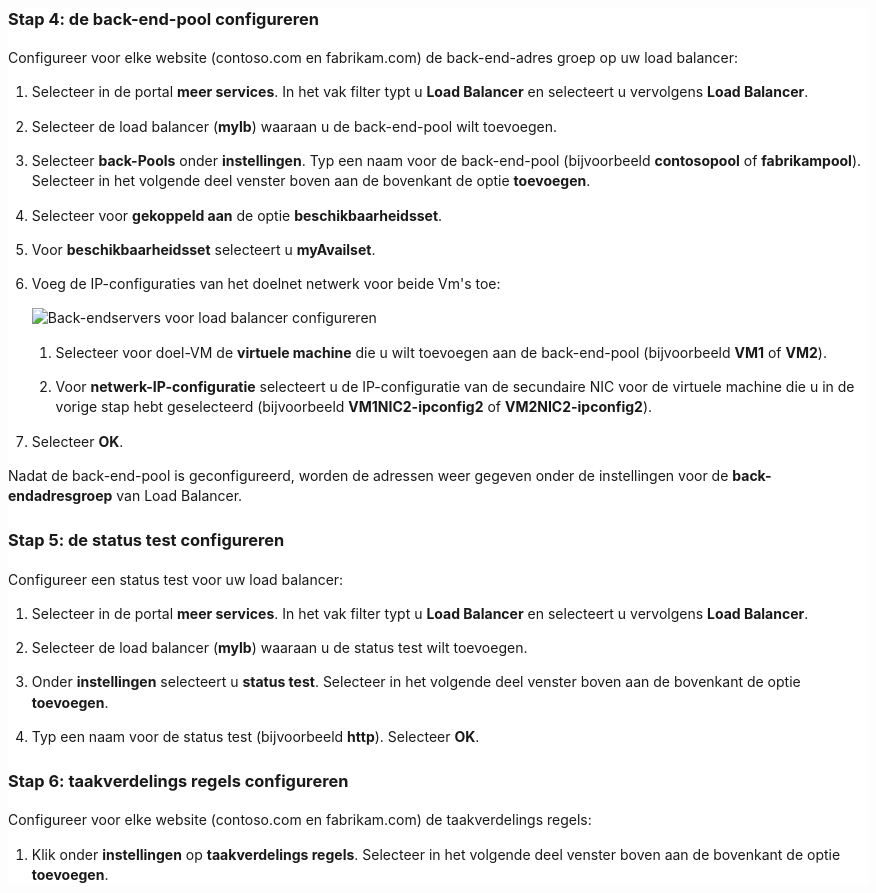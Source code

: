 ### <a name="step-4-configure-the-back-end-pool"></a>Stap 4: de back-end-pool configureren

Configureer voor elke website (contoso.com en fabrikam.com) de back-end-adres groep op uw load balancer:
        
1. Selecteer in de portal **meer services**. In het vak filter typt u **Load Balancer** en selecteert u vervolgens **Load Balancer**.

2. Selecteer de load balancer (**mylb**) waaraan u de back-end-pool wilt toevoegen.

3. Selecteer **back-Pools** onder **instellingen**. Typ een naam voor de back-end-pool (bijvoorbeeld **contosopool** of **fabrikampool**). Selecteer in het volgende deel venster boven aan de bovenkant de optie **toevoegen**. 

4. Selecteer voor **gekoppeld aan** de optie **beschikbaarheidsset**.

5. Voor **beschikbaarheidsset** selecteert u **myAvailset**.

6. Voeg de IP-configuraties van het doelnet netwerk voor beide Vm's toe: 

    ![Back-endservers voor load balancer configureren](./media/load-balancer-multiple-ip/lb-backendpool.PNG)
    
    1. Selecteer voor doel-VM de **virtuele machine** die u wilt toevoegen aan de back-end-pool (bijvoorbeeld **VM1** of **VM2**).

    2. Voor **netwerk-IP-configuratie** selecteert u de IP-configuratie van de secundaire NIC voor de virtuele machine die u in de vorige stap hebt geselecteerd (bijvoorbeeld **VM1NIC2-ipconfig2** of **VM2NIC2-ipconfig2**).

7. Selecteer **OK**.

Nadat de back-end-pool is geconfigureerd, worden de adressen weer gegeven onder de instellingen voor de **back-endadresgroep** van Load Balancer.

### <a name="step-5-configure-the-health-probe"></a>Stap 5: de status test configureren

Configureer een status test voor uw load balancer:

1. Selecteer in de portal **meer services**. In het vak filter typt u **Load Balancer** en selecteert u vervolgens **Load Balancer**.

2. Selecteer de load balancer (**mylb**) waaraan u de status test wilt toevoegen.

3. Onder **instellingen** selecteert u **status test**. Selecteer in het volgende deel venster boven aan de bovenkant de optie **toevoegen**. 

4. Typ een naam voor de status test (bijvoorbeeld **http**). Selecteer **OK**.

### <a name="step-6-configure-load-balancing-rules"></a>Stap 6: taakverdelings regels configureren

Configureer voor elke website (contoso.com en fabrikam.com) de taakverdelings regels:
    
1. <a name="step6-1"></a>Klik onder **instellingen** op **taakverdelings regels**. Selecteer in het volgende deel venster boven aan de bovenkant de optie **toevoegen**. 
